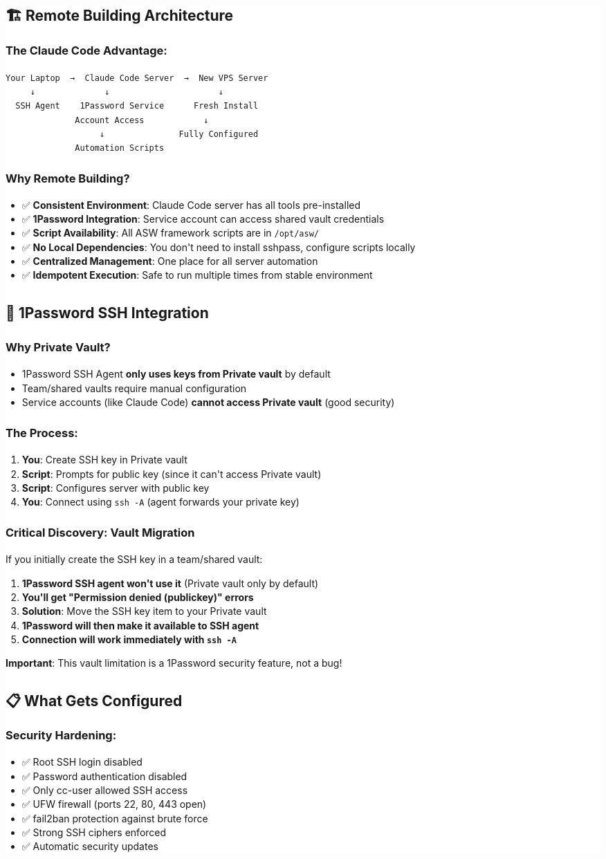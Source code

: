 ## 🏗️ **Remote Building Architecture**

### **The Claude Code Advantage:**
```
Your Laptop  →  Claude Code Server  →  New VPS Server
     ↓              ↓                      ↓
  SSH Agent    1Password Service      Fresh Install
              Account Access            ↓
                   ↓               Fully Configured
              Automation Scripts
```

### **Why Remote Building?**
- ✅ **Consistent Environment**: Claude Code server has all tools pre-installed
- ✅ **1Password Integration**: Service account can access shared vault credentials
- ✅ **Script Availability**: All ASW framework scripts are in `/opt/asw/`
- ✅ **No Local Dependencies**: You don't need to install sshpass, configure scripts locally
- ✅ **Centralized Management**: One place for all server automation
- ✅ **Idempotent Execution**: Safe to run multiple times from stable environment

## 🔐 **1Password SSH Integration**

### **Why Private Vault?**
- 1Password SSH Agent **only uses keys from Private vault** by default
- Team/shared vaults require manual configuration
- Service accounts (like Claude Code) **cannot access Private vault** (good security)

### **The Process:**
1. **You**: Create SSH key in Private vault
2. **Script**: Prompts for public key (since it can't access Private vault)
3. **Script**: Configures server with public key
4. **You**: Connect using `ssh -A` (agent forwards your private key)

### **Critical Discovery: Vault Migration**
If you initially create the SSH key in a team/shared vault:
1. **1Password SSH agent won't use it** (Private vault only by default)
2. **You'll get "Permission denied (publickey)" errors**
3. **Solution**: Move the SSH key item to your Private vault
4. **1Password will then make it available to SSH agent**
5. **Connection will work immediately with `ssh -A`**

**Important**: This vault limitation is a 1Password security feature, not a bug!

## 📋 **What Gets Configured**

### **Security Hardening:**
- ✅ Root SSH login disabled
- ✅ Password authentication disabled
- ✅ Only cc-user allowed SSH access
- ✅ UFW firewall (ports 22, 80, 443 open)
- ✅ fail2ban protection against brute force
- ✅ Strong SSH ciphers enforced
- ✅ Automatic security updates
